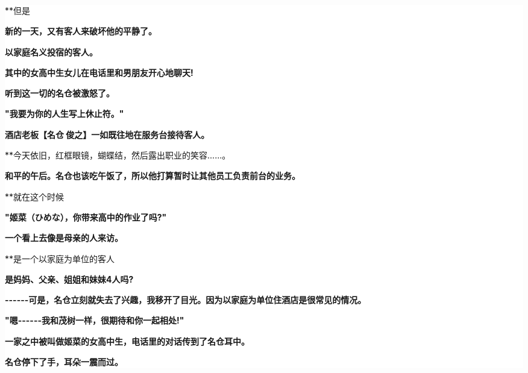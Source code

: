 **但是



**新的一天，又有客人来破坏他的平静了。**



**以家庭名义投宿的客人。**



**其中的女高中生女儿在电话里和男朋友开心地聊天!**





**听到这一切的名仓被激怒了。**



**"我要为你的人生写上休止符。"**







**酒店老板【名仓 俊之】一如既往地在服务台接待客人。**



**今天依旧，红框眼镜，蝴蝶结，然后露出职业的笑容......。 



**和平的午后。名仓也该吃午饭了，所以他打算暂时让其他员工负责前台的业务。**



**就在这个时候



**"姬菜（ひめな），你带来高中的作业了吗?"**



**一个看上去像是母亲的人来访。**



**是一个以家庭为单位的客人



**是妈妈、父亲、姐姐和妹妹4人吗?**



**------可是，名仓立刻就失去了兴趣，我移开了目光。因为以家庭为单位住酒店是很常见的情况。**



**"嗯------我和茂树一样，很期待和你一起相处!"**



**一家之中被叫做姬菜的女高中生，电话里的对话传到了名仓耳中。**



**名仓停下了手，耳朵一震而过。**


